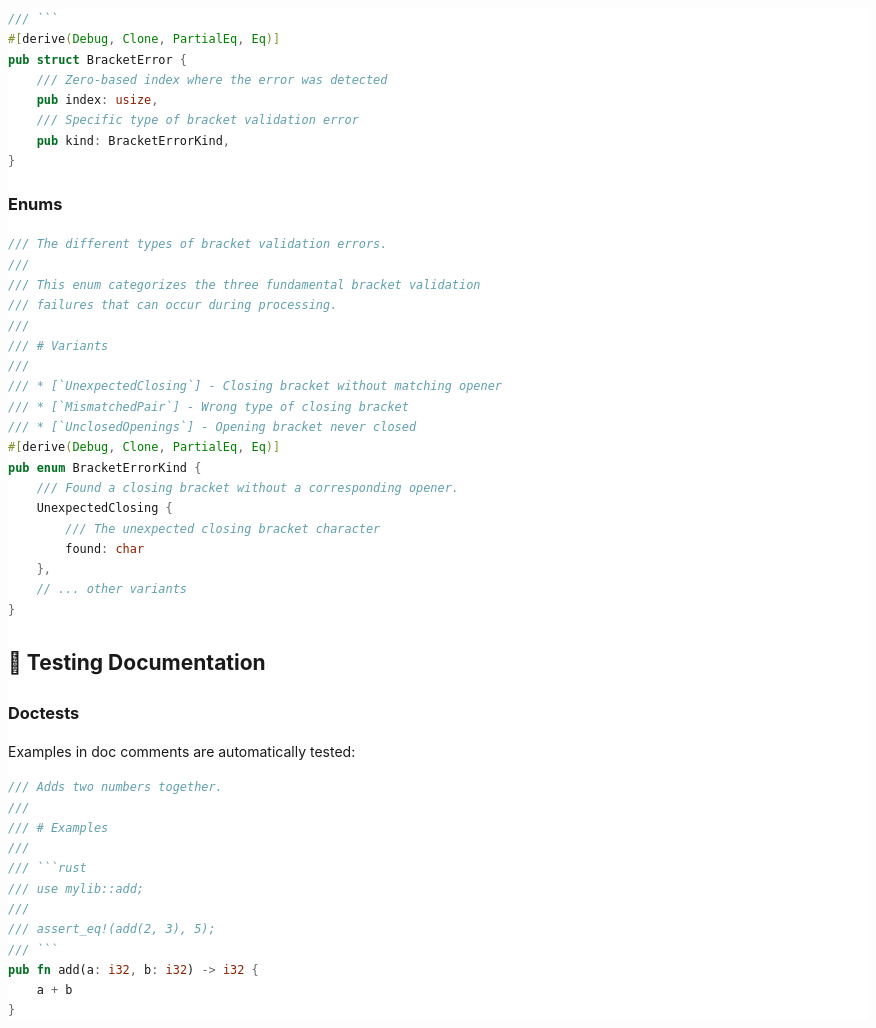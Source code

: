 ```rust
/// ```
#[derive(Debug, Clone, PartialEq, Eq)]
pub struct BracketError {
    /// Zero-based index where the error was detected
    pub index: usize,
    /// Specific type of bracket validation error  
    pub kind: BracketErrorKind,
}
```

### **Enums**

```rust
/// The different types of bracket validation errors.
/// 
/// This enum categorizes the three fundamental bracket validation
/// failures that can occur during processing.
/// 
/// # Variants
/// 
/// * [`UnexpectedClosing`] - Closing bracket without matching opener
/// * [`MismatchedPair`] - Wrong type of closing bracket
/// * [`UnclosedOpenings`] - Opening bracket never closed
#[derive(Debug, Clone, PartialEq, Eq)]
pub enum BracketErrorKind {
    /// Found a closing bracket without a corresponding opener.
    UnexpectedClosing { 
        /// The unexpected closing bracket character
        found: char 
    },
    // ... other variants
}
```

## 🧪 **Testing Documentation**

### **Doctests**
Examples in doc comments are automatically tested:

```rust
/// Adds two numbers together.
/// 
/// # Examples
/// 
/// ```rust
/// use mylib::add;
/// 
/// assert_eq!(add(2, 3), 5);
/// ```
pub fn add(a: i32, b: i32) -> i32 {
    a + b
}
```
